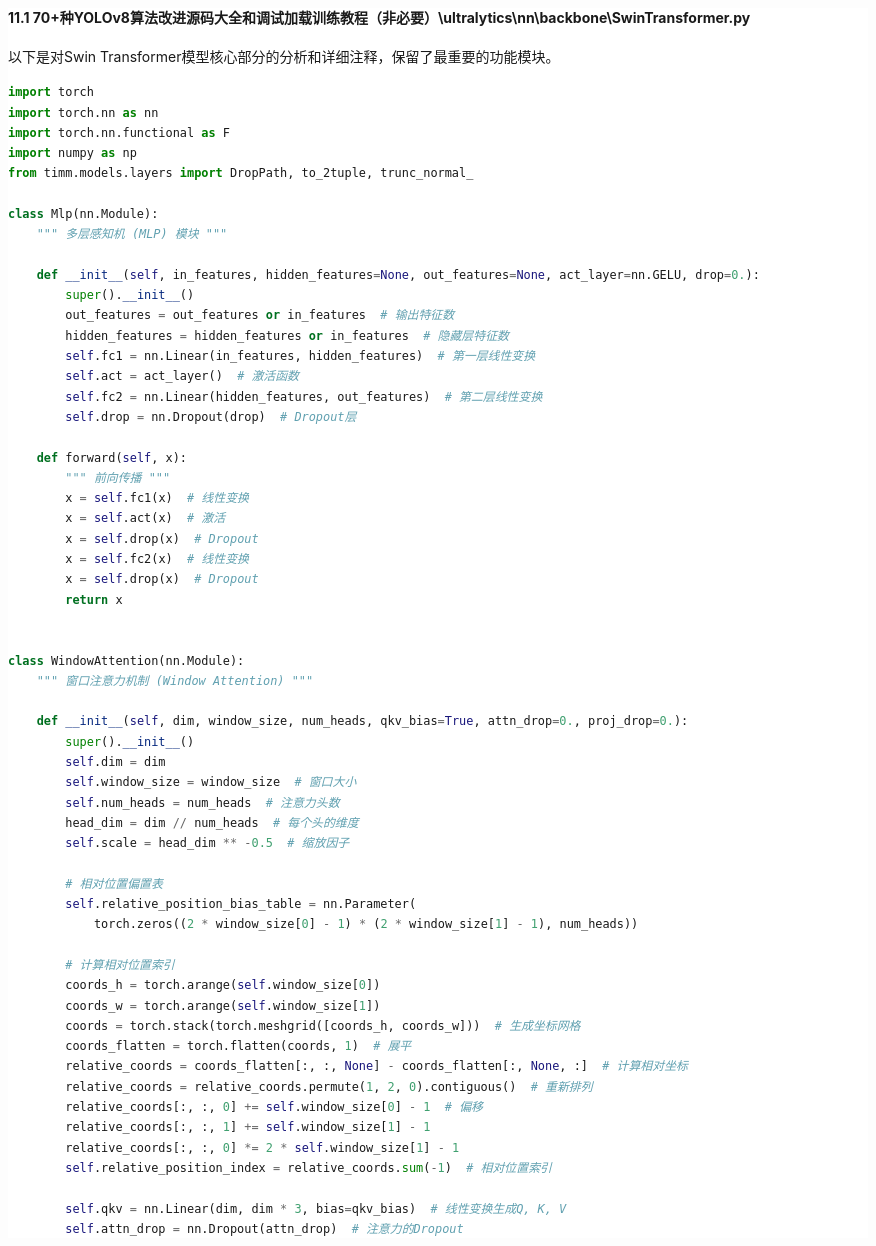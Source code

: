 #### 11.1 70+种YOLOv8算法改进源码大全和调试加载训练教程（非必要）\ultralytics\nn\backbone\SwinTransformer.py

以下是对Swin Transformer模型核心部分的分析和详细注释，保留了最重要的功能模块。

```python
import torch
import torch.nn as nn
import torch.nn.functional as F
import numpy as np
from timm.models.layers import DropPath, to_2tuple, trunc_normal_

class Mlp(nn.Module):
    """ 多层感知机 (MLP) 模块 """

    def __init__(self, in_features, hidden_features=None, out_features=None, act_layer=nn.GELU, drop=0.):
        super().__init__()
        out_features = out_features or in_features  # 输出特征数
        hidden_features = hidden_features or in_features  # 隐藏层特征数
        self.fc1 = nn.Linear(in_features, hidden_features)  # 第一层线性变换
        self.act = act_layer()  # 激活函数
        self.fc2 = nn.Linear(hidden_features, out_features)  # 第二层线性变换
        self.drop = nn.Dropout(drop)  # Dropout层

    def forward(self, x):
        """ 前向传播 """
        x = self.fc1(x)  # 线性变换
        x = self.act(x)  # 激活
        x = self.drop(x)  # Dropout
        x = self.fc2(x)  # 线性变换
        x = self.drop(x)  # Dropout
        return x


class WindowAttention(nn.Module):
    """ 窗口注意力机制 (Window Attention) """

    def __init__(self, dim, window_size, num_heads, qkv_bias=True, attn_drop=0., proj_drop=0.):
        super().__init__()
        self.dim = dim
        self.window_size = window_size  # 窗口大小
        self.num_heads = num_heads  # 注意力头数
        head_dim = dim // num_heads  # 每个头的维度
        self.scale = head_dim ** -0.5  # 缩放因子

        # 相对位置偏置表
        self.relative_position_bias_table = nn.Parameter(
            torch.zeros((2 * window_size[0] - 1) * (2 * window_size[1] - 1), num_heads))

        # 计算相对位置索引
        coords_h = torch.arange(self.window_size[0])
        coords_w = torch.arange(self.window_size[1])
        coords = torch.stack(torch.meshgrid([coords_h, coords_w]))  # 生成坐标网格
        coords_flatten = torch.flatten(coords, 1)  # 展平
        relative_coords = coords_flatten[:, :, None] - coords_flatten[:, None, :]  # 计算相对坐标
        relative_coords = relative_coords.permute(1, 2, 0).contiguous()  # 重新排列
        relative_coords[:, :, 0] += self.window_size[0] - 1  # 偏移
        relative_coords[:, :, 1] += self.window_size[1] - 1
        relative_coords[:, :, 0] *= 2 * self.window_size[1] - 1
        self.relative_position_index = relative_coords.sum(-1)  # 相对位置索引

        self.qkv = nn.Linear(dim, dim * 3, bias=qkv_bias)  # 线性变换生成Q, K, V
        self.attn_drop = nn.Dropout(attn_drop)  # 注意力的Dropout
```